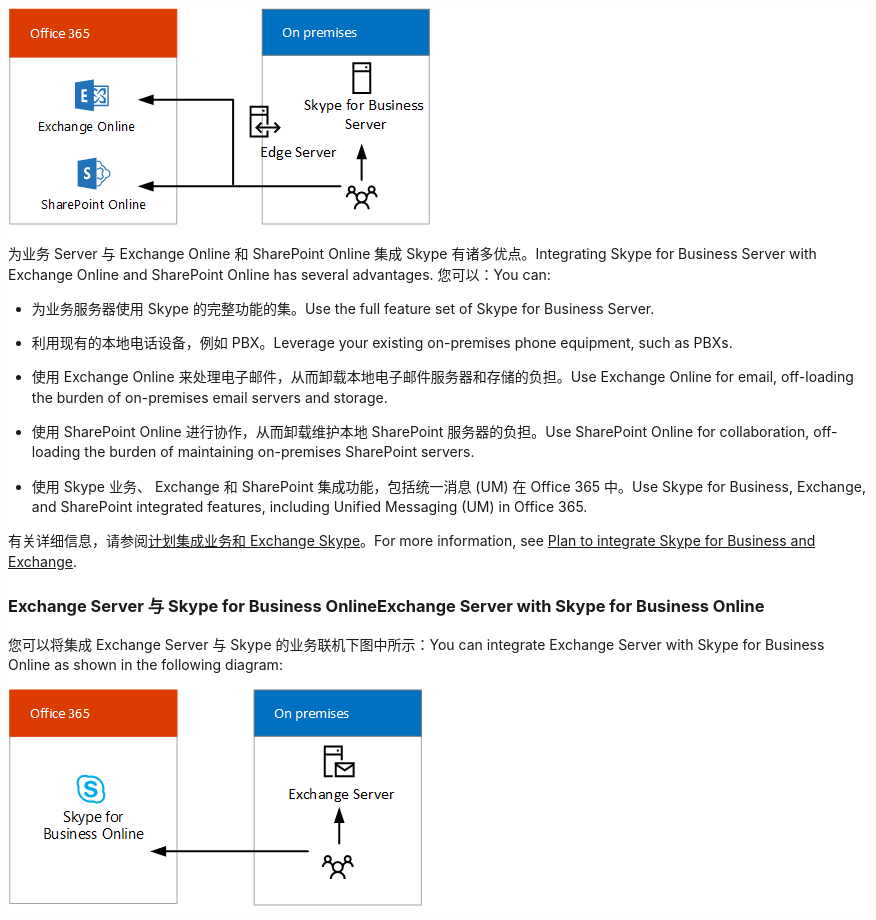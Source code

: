 ![Skype for Business Server 与 Exchange Online 和 SharePoint Online](../media/9f456ed2-8777-4a20-a519-c87dfc56b7f5.png)
  
<span data-ttu-id="4cddd-171">为业务 Server 与 Exchange Online 和 SharePoint Online 集成 Skype 有诸多优点。</span><span class="sxs-lookup"><span data-stu-id="4cddd-171">Integrating Skype for Business Server with Exchange Online and SharePoint Online has several advantages.</span></span> <span data-ttu-id="4cddd-172">您可以：</span><span class="sxs-lookup"><span data-stu-id="4cddd-172">You can:</span></span>
  
- <span data-ttu-id="4cddd-173">为业务服务器使用 Skype 的完整功能的集。</span><span class="sxs-lookup"><span data-stu-id="4cddd-173">Use the full feature set of Skype for Business Server.</span></span>
    
- <span data-ttu-id="4cddd-174">利用现有的本地电话设备，例如 PBX。</span><span class="sxs-lookup"><span data-stu-id="4cddd-174">Leverage your existing on-premises phone equipment, such as PBXs.</span></span>
    
- <span data-ttu-id="4cddd-175">使用 Exchange Online 来处理电子邮件，从而卸载本地电子邮件服务器和存储的负担。</span><span class="sxs-lookup"><span data-stu-id="4cddd-175">Use Exchange Online for email, off-loading the burden of on-premises email servers and storage.</span></span>
    
- <span data-ttu-id="4cddd-176">使用 SharePoint Online 进行协作，从而卸载维护本地 SharePoint 服务器的负担。</span><span class="sxs-lookup"><span data-stu-id="4cddd-176">Use SharePoint Online for collaboration, off-loading the burden of maintaining on-premises SharePoint servers.</span></span>
    
- <span data-ttu-id="4cddd-177">使用 Skype 业务、 Exchange 和 SharePoint 集成功能，包括统一消息 (UM) 在 Office 365 中。</span><span class="sxs-lookup"><span data-stu-id="4cddd-177">Use Skype for Business, Exchange, and SharePoint integrated features, including Unified Messaging (UM) in Office 365.</span></span>
    
<span data-ttu-id="4cddd-178">有关详细信息，请参阅[计划集成业务和 Exchange Skype](../plan-your-deployment/integrate-with-exchange/integrate-with-exchange.md)。</span><span class="sxs-lookup"><span data-stu-id="4cddd-178">For more information, see [Plan to integrate Skype for Business and Exchange](../plan-your-deployment/integrate-with-exchange/integrate-with-exchange.md).</span></span>
  
### <a name="exchange-server-with-skype-for-business-online"></a><span data-ttu-id="4cddd-179">Exchange Server 与 Skype for Business Online</span><span class="sxs-lookup"><span data-stu-id="4cddd-179">Exchange Server with Skype for Business Online</span></span>

<span data-ttu-id="4cddd-180">您可以将集成 Exchange Server 与 Skype 的业务联机下图中所示：</span><span class="sxs-lookup"><span data-stu-id="4cddd-180">You can integrate Exchange Server with Skype for Business Online as shown in the following diagram:</span></span>
  
![将 Exchange 与 Skype for Business Online 集成](../media/e8ca44ad-f47c-46a3-9cef-8fe7deafd615.png)
  